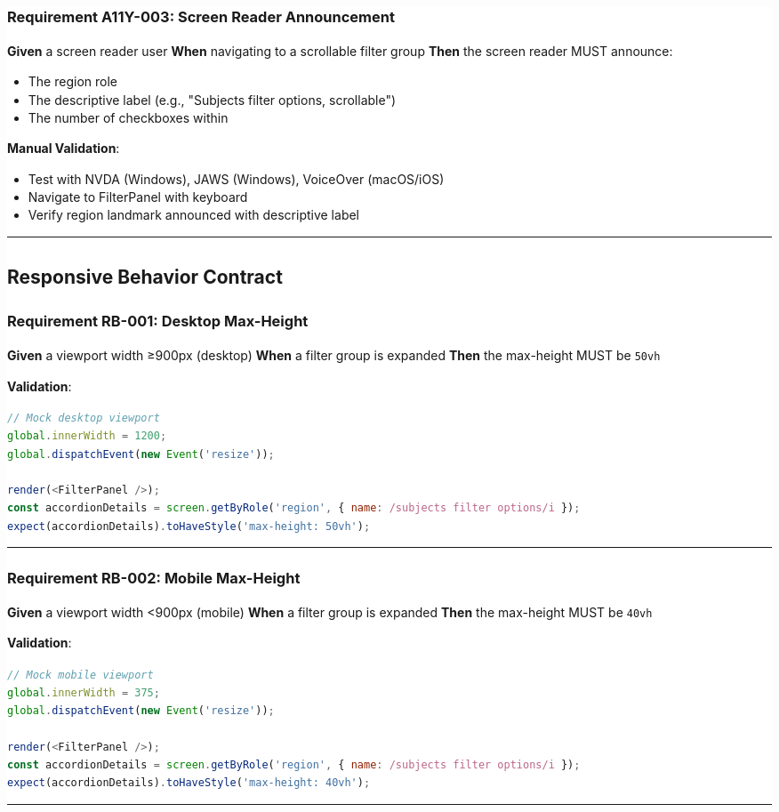 
### Requirement A11Y-003: Screen Reader Announcement
**Given** a screen reader user
**When** navigating to a scrollable filter group
**Then** the screen reader MUST announce:
- The region role
- The descriptive label (e.g., "Subjects filter options, scrollable")
- The number of checkboxes within

**Manual Validation**:
- Test with NVDA (Windows), JAWS (Windows), VoiceOver (macOS/iOS)
- Navigate to FilterPanel with keyboard
- Verify region landmark announced with descriptive label

---

## Responsive Behavior Contract

### Requirement RB-001: Desktop Max-Height
**Given** a viewport width ≥900px (desktop)
**When** a filter group is expanded
**Then** the max-height MUST be `50vh`

**Validation**:
```javascript
// Mock desktop viewport
global.innerWidth = 1200;
global.dispatchEvent(new Event('resize'));

render(<FilterPanel />);
const accordionDetails = screen.getByRole('region', { name: /subjects filter options/i });
expect(accordionDetails).toHaveStyle('max-height: 50vh');
```

---

### Requirement RB-002: Mobile Max-Height
**Given** a viewport width <900px (mobile)
**When** a filter group is expanded
**Then** the max-height MUST be `40vh`

**Validation**:
```javascript
// Mock mobile viewport
global.innerWidth = 375;
global.dispatchEvent(new Event('resize'));

render(<FilterPanel />);
const accordionDetails = screen.getByRole('region', { name: /subjects filter options/i });
expect(accordionDetails).toHaveStyle('max-height: 40vh');
```

---
